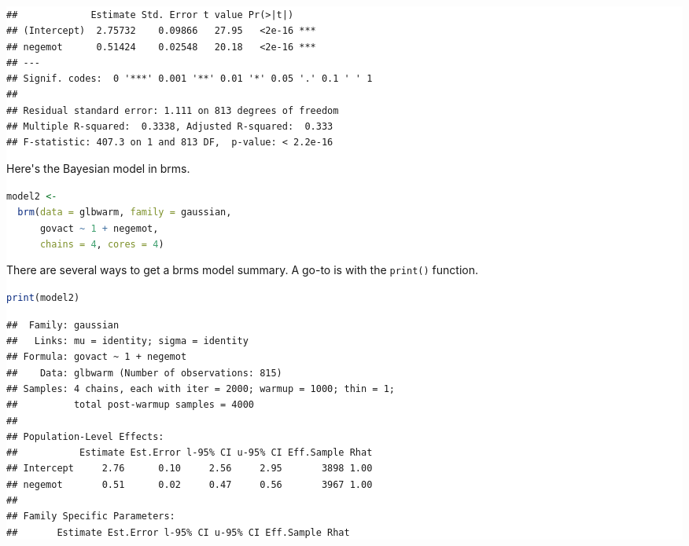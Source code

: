     ##             Estimate Std. Error t value Pr(>|t|)    
    ## (Intercept)  2.75732    0.09866   27.95   <2e-16 ***
    ## negemot      0.51424    0.02548   20.18   <2e-16 ***
    ## ---
    ## Signif. codes:  0 '***' 0.001 '**' 0.01 '*' 0.05 '.' 0.1 ' ' 1
    ## 
    ## Residual standard error: 1.111 on 813 degrees of freedom
    ## Multiple R-squared:  0.3338, Adjusted R-squared:  0.333 
    ## F-statistic: 407.3 on 1 and 813 DF,  p-value: < 2.2e-16

Here's the Bayesian model in brms.

``` r
model2 <- 
  brm(data = glbwarm, family = gaussian,
      govact ~ 1 + negemot,
      chains = 4, cores = 4)
```

There are several ways to get a brms model summary. A go-to is with the `print()` function.

``` r
print(model2)
```

    ##  Family: gaussian 
    ##   Links: mu = identity; sigma = identity 
    ## Formula: govact ~ 1 + negemot 
    ##    Data: glbwarm (Number of observations: 815) 
    ## Samples: 4 chains, each with iter = 2000; warmup = 1000; thin = 1;
    ##          total post-warmup samples = 4000
    ## 
    ## Population-Level Effects: 
    ##           Estimate Est.Error l-95% CI u-95% CI Eff.Sample Rhat
    ## Intercept     2.76      0.10     2.56     2.95       3898 1.00
    ## negemot       0.51      0.02     0.47     0.56       3967 1.00
    ## 
    ## Family Specific Parameters: 
    ##       Estimate Est.Error l-95% CI u-95% CI Eff.Sample Rhat